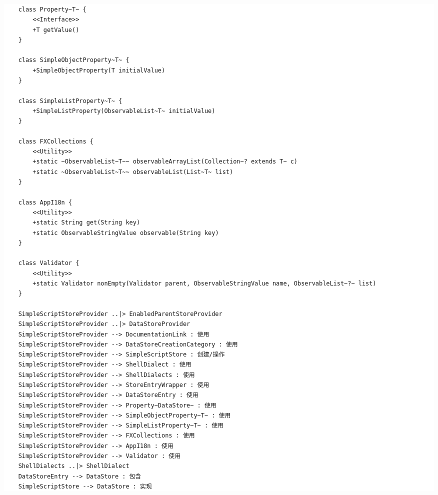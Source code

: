 ```mermaid
    class Property~T~ {
        <<Interface>>
        +T getValue()
    }

    class SimpleObjectProperty~T~ {
        +SimpleObjectProperty(T initialValue)
    }

    class SimpleListProperty~T~ {
        +SimpleListProperty(ObservableList~T~ initialValue)
    }

    class FXCollections {
        <<Utility>>
        +static ~ObservableList~T~~ observableArrayList(Collection~? extends T~ c)
        +static ~ObservableList~T~~ observableList(List~T~ list)
    }

    class AppI18n {
        <<Utility>>
        +static String get(String key)
        +static ObservableStringValue observable(String key)
    }

    class Validator {
        <<Utility>>
        +static Validator nonEmpty(Validator parent, ObservableStringValue name, ObservableList~?~ list)
    }

    SimpleScriptStoreProvider ..|> EnabledParentStoreProvider
    SimpleScriptStoreProvider ..|> DataStoreProvider
    SimpleScriptStoreProvider --> DocumentationLink : 使用
    SimpleScriptStoreProvider --> DataStoreCreationCategory : 使用
    SimpleScriptStoreProvider --> SimpleScriptStore : 创建/操作
    SimpleScriptStoreProvider --> ShellDialect : 使用
    SimpleScriptStoreProvider --> ShellDialects : 使用
    SimpleScriptStoreProvider --> StoreEntryWrapper : 使用
    SimpleScriptStoreProvider --> DataStoreEntry : 使用
    SimpleScriptStoreProvider --> Property~DataStore~ : 使用
    SimpleScriptStoreProvider --> SimpleObjectProperty~T~ : 使用
    SimpleScriptStoreProvider --> SimpleListProperty~T~ : 使用
    SimpleScriptStoreProvider --> FXCollections : 使用
    SimpleScriptStoreProvider --> AppI18n : 使用
    SimpleScriptStoreProvider --> Validator : 使用
    ShellDialects ..|> ShellDialect
    DataStoreEntry --> DataStore : 包含
    SimpleScriptStore --> DataStore : 实现
```
